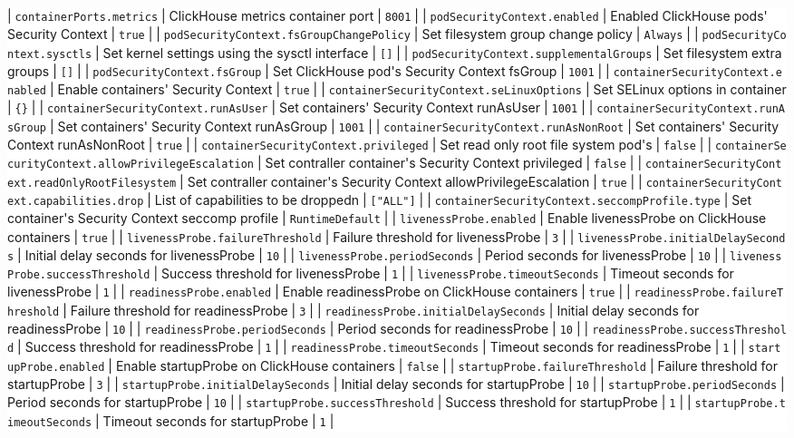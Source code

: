 | `containerPorts.metrics`                            | ClickHouse metrics container port                                                        | `8001`           |
| `podSecurityContext.enabled`                        | Enabled ClickHouse pods' Security Context                                                | `true`           |
| `podSecurityContext.fsGroupChangePolicy`            | Set filesystem group change policy                                                       | `Always`         |
| `podSecurityContext.sysctls`                        | Set kernel settings using the sysctl interface                                           | `[]`             |
| `podSecurityContext.supplementalGroups`             | Set filesystem extra groups                                                              | `[]`             |
| `podSecurityContext.fsGroup`                        | Set ClickHouse pod's Security Context fsGroup                                            | `1001`           |
| `containerSecurityContext.enabled`                  | Enable containers' Security Context                                                      | `true`           |
| `containerSecurityContext.seLinuxOptions`           | Set SELinux options in container                                                         | `{}`             |
| `containerSecurityContext.runAsUser`                | Set containers' Security Context runAsUser                                               | `1001`           |
| `containerSecurityContext.runAsGroup`               | Set containers' Security Context runAsGroup                                              | `1001`           |
| `containerSecurityContext.runAsNonRoot`             | Set containers' Security Context runAsNonRoot                                            | `true`           |
| `containerSecurityContext.privileged`               | Set read only root file system pod's                                                     | `false`          |
| `containerSecurityContext.allowPrivilegeEscalation` | Set contraller container's Security Context privileged                                   | `false`          |
| `containerSecurityContext.readOnlyRootFilesystem`   | Set contraller container's Security Context allowPrivilegeEscalation                     | `true`           |
| `containerSecurityContext.capabilities.drop`        | List of capabilities to be droppedn                                                      | `["ALL"]`        |
| `containerSecurityContext.seccompProfile.type`      | Set container's Security Context seccomp profile                                         | `RuntimeDefault` |
| `livenessProbe.enabled`                             | Enable livenessProbe on ClickHouse containers                                            | `true`           |
| `livenessProbe.failureThreshold`                    | Failure threshold for livenessProbe                                                      | `3`              |
| `livenessProbe.initialDelaySeconds`                 | Initial delay seconds for livenessProbe                                                  | `10`             |
| `livenessProbe.periodSeconds`                       | Period seconds for livenessProbe                                                         | `10`             |
| `livenessProbe.successThreshold`                    | Success threshold for livenessProbe                                                      | `1`              |
| `livenessProbe.timeoutSeconds`                      | Timeout seconds for livenessProbe                                                        | `1`              |
| `readinessProbe.enabled`                            | Enable readinessProbe on ClickHouse containers                                           | `true`           |
| `readinessProbe.failureThreshold`                   | Failure threshold for readinessProbe                                                     | `3`              |
| `readinessProbe.initialDelaySeconds`                | Initial delay seconds for readinessProbe                                                 | `10`             |
| `readinessProbe.periodSeconds`                      | Period seconds for readinessProbe                                                        | `10`             |
| `readinessProbe.successThreshold`                   | Success threshold for readinessProbe                                                     | `1`              |
| `readinessProbe.timeoutSeconds`                     | Timeout seconds for readinessProbe                                                       | `1`              |
| `startupProbe.enabled`                              | Enable startupProbe on ClickHouse containers                                             | `false`          |
| `startupProbe.failureThreshold`                     | Failure threshold for startupProbe                                                       | `3`              |
| `startupProbe.initialDelaySeconds`                  | Initial delay seconds for startupProbe                                                   | `10`             |
| `startupProbe.periodSeconds`                        | Period seconds for startupProbe                                                          | `10`             |
| `startupProbe.successThreshold`                     | Success threshold for startupProbe                                                       | `1`              |
| `startupProbe.timeoutSeconds`                       | Timeout seconds for startupProbe                                                         | `1`              |
